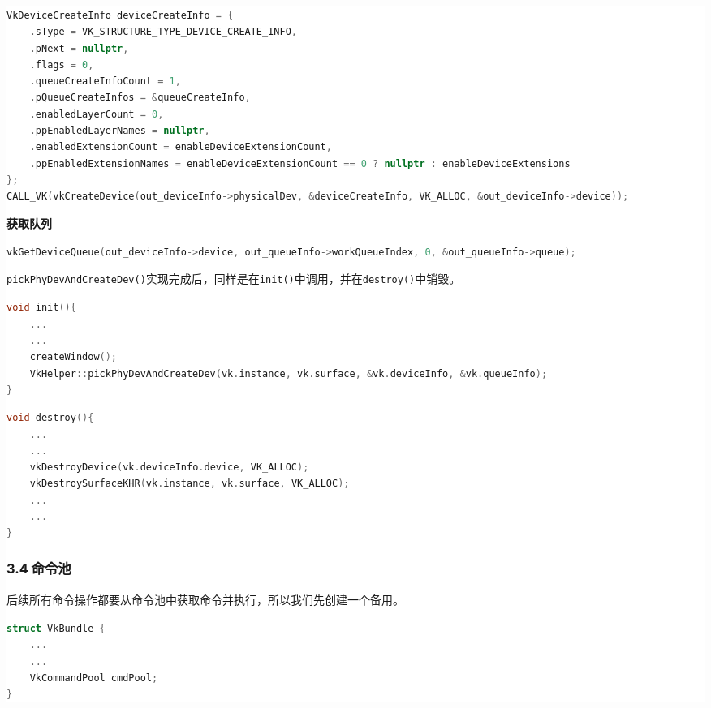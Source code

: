 ```c++
VkDeviceCreateInfo deviceCreateInfo = {
    .sType = VK_STRUCTURE_TYPE_DEVICE_CREATE_INFO,
    .pNext = nullptr,
    .flags = 0,
    .queueCreateInfoCount = 1,
    .pQueueCreateInfos = &queueCreateInfo,
    .enabledLayerCount = 0,
    .ppEnabledLayerNames = nullptr,
    .enabledExtensionCount = enableDeviceExtensionCount,
    .ppEnabledExtensionNames = enableDeviceExtensionCount == 0 ? nullptr : enableDeviceExtensions
};
CALL_VK(vkCreateDevice(out_deviceInfo->physicalDev, &deviceCreateInfo, VK_ALLOC, &out_deviceInfo->device));
```

**获取队列**

```c++
vkGetDeviceQueue(out_deviceInfo->device, out_queueInfo->workQueueIndex, 0, &out_queueInfo->queue);
```

`pickPhyDevAndCreateDev()`实现完成后，同样是在`init()`中调用，并在`destroy()`中销毁。

```c++
void init(){
    ...
    ...
    createWindow();
    VkHelper::pickPhyDevAndCreateDev(vk.instance, vk.surface, &vk.deviceInfo, &vk.queueInfo);
}
```

```c++
void destroy(){
    ...
    ...
    vkDestroyDevice(vk.deviceInfo.device, VK_ALLOC);
    vkDestroySurfaceKHR(vk.instance, vk.surface, VK_ALLOC);
    ...
    ...
}
```

### 3.4 命令池

后续所有命令操作都要从命令池中获取命令并执行，所以我们先创建一个备用。

```c++
struct VkBundle {
    ...
    ...
	VkCommandPool cmdPool;
}
```
